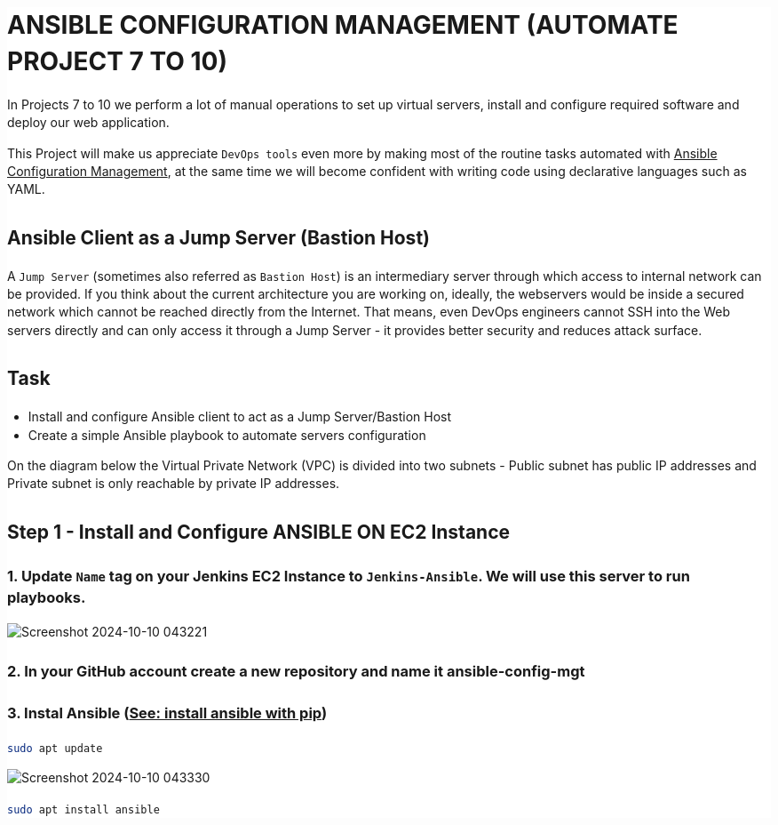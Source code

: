 
# ANSIBLE CONFIGURATION MANAGEMENT (AUTOMATE PROJECT 7 TO 10)

In Projects 7 to 10 we perform a lot of manual operations to set up virtual servers, install and configure required software and deploy our web application.

This Project will make us appreciate `DevOps tools` even more by making most of the routine tasks automated with [Ansible Configuration Management](https://www.redhat.com/en/topics/automation/what-is-configuration-management#:~:text=Configuration%20management%20is%20a%20process,in%20a%20desired%2C%20consistent%20state.&text=Managing%20IT%20system%20configurations%20involves,building%20and%20maintaining%20those%20systems.), at the same time we will become confident with writing code using declarative languages such as YAML.

## Ansible Client as a Jump Server (Bastion Host)

A `Jump Server` (sometimes also referred as `Bastion Host`) is an intermediary server through which access to internal network can be provided. If you think about the current architecture you are working on, ideally, the webservers would be inside a secured network which cannot be reached directly from the Internet. That means, even DevOps engineers cannot SSH into the Web servers directly and can only access it through a Jump Server - it provides better security and reduces attack surface.

## Task

- Install and configure Ansible client to act as a Jump Server/Bastion Host
- Create a simple Ansible playbook to automate servers configuration

On the diagram below the Virtual Private Network (VPC) is divided into two subnets - Public subnet has public IP addresses and Private subnet is only reachable by private IP addresses.

## Step 1 - Install and Configure ANSIBLE ON EC2 Instance

### 1. Update `Name` tag on your Jenkins EC2 Instance to `Jenkins-Ansible`. We will use this server to run playbooks.
![Screenshot 2024-10-10 043221](https://github.com/user-attachments/assets/9fb72762-d438-41b2-aafb-4188602040fd)

### 2. In your GitHub account create a new repository and name it ansible-config-mgt

### 3. Instal Ansible ([See: install ansible with pip](https://docs.ansible.com/ansible/latest/installation_guide/intro_installation.html#installing-ansible-with-pip))

```bash
sudo apt update
```
![Screenshot 2024-10-10 043330](https://github.com/user-attachments/assets/5ccc3e16-1e28-45af-8a49-b37fc4bf7003)


```bash
sudo apt install ansible
```
